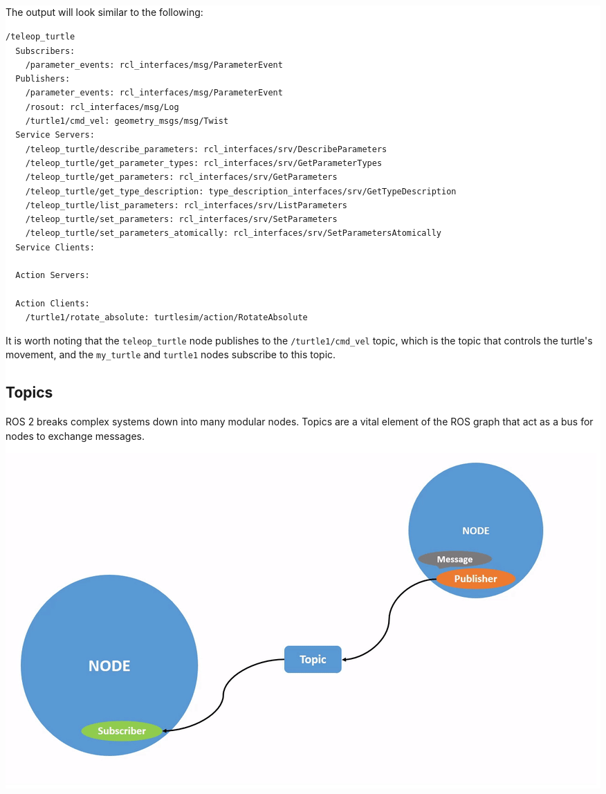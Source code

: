 The output will look similar to the following:

```bash
/teleop_turtle
  Subscribers:
    /parameter_events: rcl_interfaces/msg/ParameterEvent
  Publishers:
    /parameter_events: rcl_interfaces/msg/ParameterEvent
    /rosout: rcl_interfaces/msg/Log
    /turtle1/cmd_vel: geometry_msgs/msg/Twist
  Service Servers:
    /teleop_turtle/describe_parameters: rcl_interfaces/srv/DescribeParameters
    /teleop_turtle/get_parameter_types: rcl_interfaces/srv/GetParameterTypes
    /teleop_turtle/get_parameters: rcl_interfaces/srv/GetParameters
    /teleop_turtle/get_type_description: type_description_interfaces/srv/GetTypeDescription
    /teleop_turtle/list_parameters: rcl_interfaces/srv/ListParameters
    /teleop_turtle/set_parameters: rcl_interfaces/srv/SetParameters
    /teleop_turtle/set_parameters_atomically: rcl_interfaces/srv/SetParametersAtomically
  Service Clients:

  Action Servers:

  Action Clients:
    /turtle1/rotate_absolute: turtlesim/action/RotateAbsolute
```

It is worth noting that the `teleop_turtle` node publishes to the `/turtle1/cmd_vel` topic, which is the topic that controls the turtle's movement, and the `my_turtle` and `turtle1` nodes subscribe to this topic.

## Topics

ROS 2 breaks complex systems down into many modular nodes.
Topics are a vital element of the ROS graph that act as a bus for nodes to exchange messages.

![Topic (Single Publisher and Single Subscriber)](figures/Topic-SinglePublisherandSingleSubscriber.gif)
